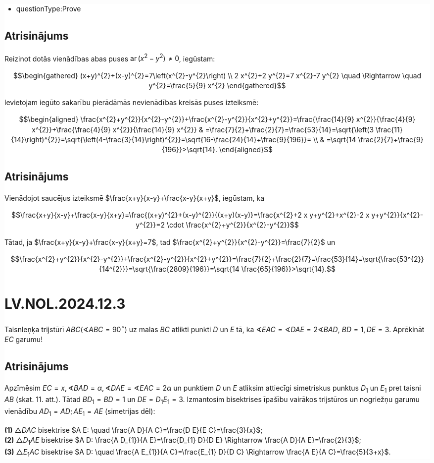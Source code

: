 * questionType:Prove

</small>


## Atrisinājums

Reizinot dotās vienādības abas puses $\operatorname{ar}\left(x^{2}-y^{2}\right) \neq 0$, iegūstam:

$$\begin{gathered}
(x+y)^{2}+(x-y)^{2}=7\left(x^{2}-y^{2}\right) \\
2 x^{2}+2 y^{2}=7 x^{2}-7 y^{2} \quad \Rightarrow \quad y^{2}=\frac{5}{9} x^{2}
\end{gathered}$$

levietojam iegūto sakarību pierādāmās nevienādības kreisās puses izteiksmē:

$$\begin{aligned}
\frac{x^{2}+y^{2}}{x^{2}-y^{2}}+\frac{x^{2}-y^{2}}{x^{2}+y^{2}}=\frac{\frac{14}{9} x^{2}}{\frac{4}{9} x^{2}}+\frac{\frac{4}{9} x^{2}}{\frac{14}{9} x^{2}} & =\frac{7}{2}+\frac{2}{7}=\frac{53}{14}=\sqrt{\left(3 \frac{11}{14}\right)^{2}}=\sqrt{\left(4-\frac{3}{14}\right)^{2}}=\sqrt{16-\frac{24}{14}+\frac{9}{196}}= \\
& =\sqrt{14 \frac{2}{7}+\frac{9}{196}}>\sqrt{14}.
\end{aligned}$$


## Atrisinājums

Vienādojot saucējus izteiksmē $\frac{x+y}{x-y}+\frac{x-y}{x+y}$, iegūstam, ka

$$\frac{x+y}{x-y}+\frac{x-y}{x+y}=\frac{(x+y)^{2}+(x-y)^{2}}{(x+y)(x-y)}=\frac{x^{2}+2 x y+y^{2}+x^{2}-2 x y+y^{2}}{x^{2}-y^{2}}=2 \cdot \frac{x^{2}+y^{2}}{x^{2}-y^{2}}$$

Tātad, ja $\frac{x+y}{x-y}+\frac{x-y}{x+y}=7$, tad $\frac{x^{2}+y^{2}}{x^{2}-y^{2}}=\frac{7}{2}$ un

$$\frac{x^{2}+y^{2}}{x^{2}-y^{2}}+\frac{x^{2}-y^{2}}{x^{2}+y^{2}}=\frac{7}{2}+\frac{2}{7}=\frac{53}{14}=\sqrt{\frac{53^{2}}{14^{2}}}=\sqrt{\frac{2809}{196}}=\sqrt{14 \frac{65}{196}}>\sqrt{14}.$$



# <lo-sample/> LV.NOL.2024.12.3

Taisnleṇḳa trijstūrī $A B C\left(\sphericalangle A B C=90^{\circ}\right)$ uz malas $B C$ atlikti punkti $D$ un $E$ tā, ka $\sphericalangle E A C=\sphericalangle D A E=2 \sphericalangle B A D$, $B D=1, D E=3$. Aprēkināt $E C$ garumu!


## Atrisinājums

Apzīmēsim $E C=x, \sphericalangle B A D=\alpha, \sphericalangle D A E=\sphericalangle E A C=2 \alpha$ un punktiem $D$ un $E$ atliksim attiecīgi simetriskus punktus $D_{1}$ un $E_{1}$ pret taisni $A B$ (skat. 11. att.). Tātad $B D_{1}=B D=1$ un $D E=D_{1} E_{1}=3$. Izmantosim bisektrises īpašību vairākos trijstūros un nogriežṇu garumu vienādību $A D_{1}=A D ; A E_{1}=A E$ (simetrijas dēl):

**(1)** $\triangle D A C$ bisektrise $A E: \quad \frac{A D}{A C}=\frac{D E}{E C}=\frac{3}{x}$;  
**(2)** $\triangle D_{1} A E$ bisektrise $A D: \frac{A D_{1}}{A E}=\frac{D_{1} D}{D E} \Rightarrow \frac{A D}{A E}=\frac{2}{3}$;  
**(3)** $\triangle E_{1} AC$ bisektrise $A D: \quad \frac{A E_{1}}{A C}=\frac{E_{1} D}{D C} \Rightarrow \frac{A E}{A C}=\frac{5}{3+x}$.
